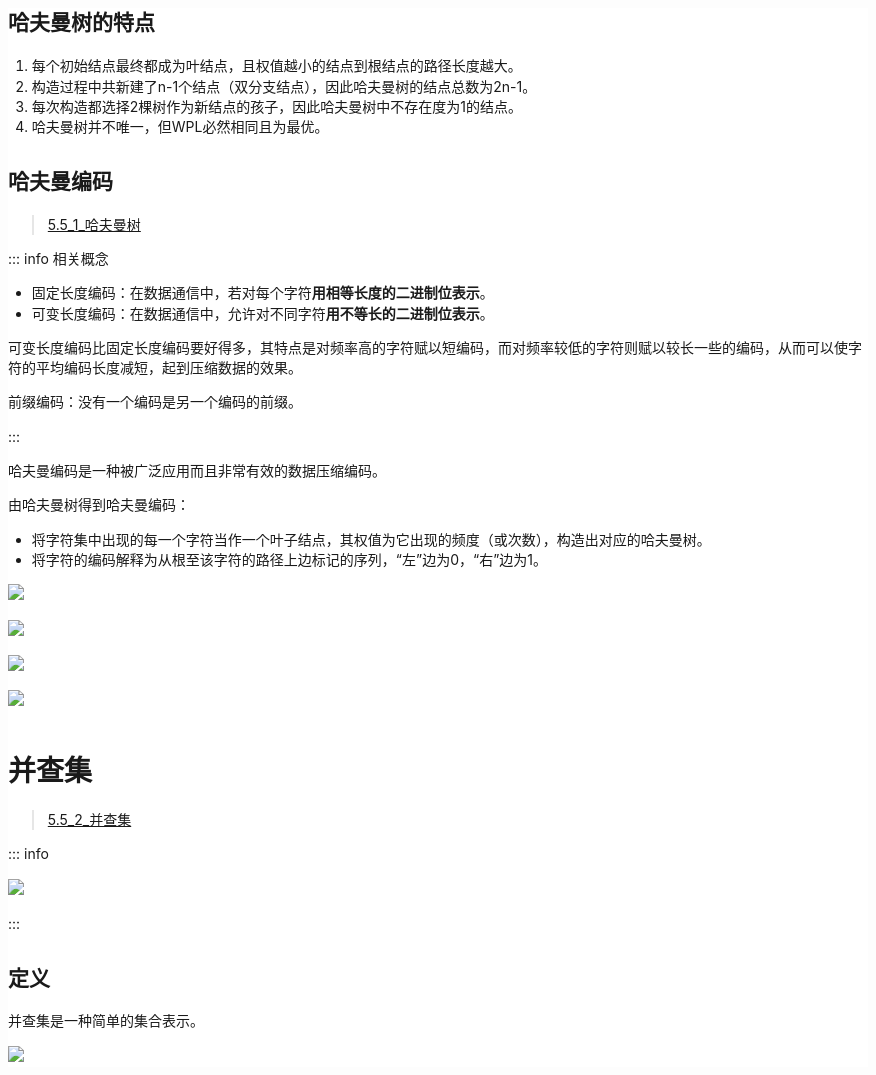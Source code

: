 

## 哈夫曼树的特点

1. 每个初始结点最终都成为叶结点，且权值越小的结点到根结点的路径长度越大。 
2. 构造过程中共新建了n-1个结点（双分支结点），因此哈夫曼树的结点总数为2n-1。
3. 每次构造都选择2棵树作为新结点的孩子，因此哈夫曼树中不存在度为1的结点。
4. 哈夫曼树并不唯一，但WPL必然相同且为最优。

## 哈夫曼编码

> [5.5_1_哈夫曼树](https://www.bilibili.com/video/BV1b7411N798/?p=52)

::: info 相关概念

- 固定长度编码：在数据通信中，若对每个字符**用相等长度的二进制位表示**。
- 可变长度编码：在数据通信中，允许对不同字符**用不等长的二进制位表示**。

可变长度编码比固定长度编码要好得多，其特点是对频率高的字符赋以短编码，而对频率较低的字符则赋以较长一些的编码，从而可以使字符的平均编码长度减短，起到压缩数据的效果。

前缀编码：没有一个编码是另一个编码的前缀。

::: 

哈夫曼编码是一种被广泛应用而且非常有效的数据压缩编码。 

由哈夫曼树得到哈夫曼编码：

- 将字符集中出现的每一个字符当作一个叶子结点，其权值为它出现的频度（或次数），构造出对应的哈夫曼树。
- 将字符的编码解释为从根至该字符的路径上边标记的序列，“左”边为0，“右”边为1。

![](60.png)

![](61.png)

![](62.png)

![](63.png)

# 并查集

> [5.5_2_并查集](https://www.bilibili.com/video/BV1b7411N798/?p=53)

::: info

![](64.png)

:::

## 定义

并查集是一种简单的集合表示。

![](65.png)
